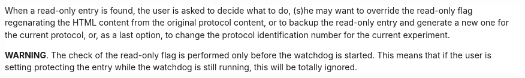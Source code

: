 When a read-only entry is found, the user is asked to decide what to do, (s)he may want to override the read-only flag regenarating the HTML content from the original protocol content, or to backup the read-only entry and generate a new one for the current protocol, or, as a last option, to change the protocol identification number for the current experiment.

**WARNING**. The check of the read-only flag is performed only before the watchdog is started. This means that if the user is setting protecting the entry while the watchdog is still running, this will be totally ignored.

